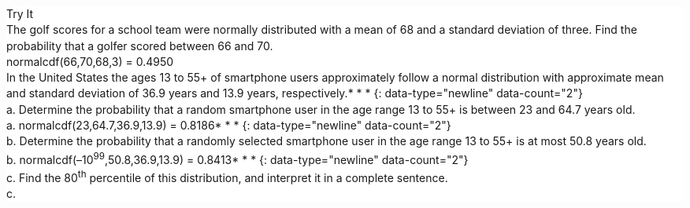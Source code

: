 </div>
</div>
</div>

<div data-type="note" data-has-label="true" class="statistics try" data-label="">
<div data-type="title">
Try It
</div>
<div data-type="exercise">
<div data-type="problem" markdown="1">
The golf scores for a school team were normally distributed with a mean of 68 and a standard deviation of three. Find the probability that a golfer scored between 66 and 70.

</div>
<div data-type="solution" markdown="1">
normalcdf(66,70,68,3) = 0.4950

</div>
</div>
</div>

<div data-type="example" id="eip-562" markdown="1">
In the United States the ages 13 to 55+ of smartphone users approximately follow a normal distribution with approximate mean and standard deviation of 36.9 years and 13.9 years, respectively.* * *
{: data-type="newline" data-count="2"}

<div data-type="exercise" id="eip-idm99631296">
<div data-type="problem" id="eip-idm93440352" markdown="1">
a. Determine the probability that a random smartphone user in the age range 13 to 55+ is between 23 and 64.7 years old.

</div>
<div data-type="solution" id="eip-idm151027840" markdown="1">
a. normalcdf(23,64.7,36.9,13.9) = 0.8186* * *
{: data-type="newline" data-count="2"}

</div>
</div>
<div data-type="exercise" id="eip-idm35763936">
<div data-type="problem" id="eip-idm100019648" markdown="1">
b. Determine the probability that a randomly selected smartphone user in the age range 13 to 55+ is at most 50.8 years old.

</div>
<div data-type="solution" id="eip-idm92673856" markdown="1">
b. normalcdf(–10<sup>99</sup>,50.8,36.9,13.9) = 0.8413* * *
{: data-type="newline" data-count="2"}

</div>
</div>
<div data-type="exercise" id="eip-idm12998192">
<div data-type="problem" id="eip-idm107995648" markdown="1">
c. Find the 80<sup>th</sup> percentile of this distribution, and interpret it in a complete sentence.

</div>
<div data-type="solution" id="eip-idm20250224" markdown="1">
c.
